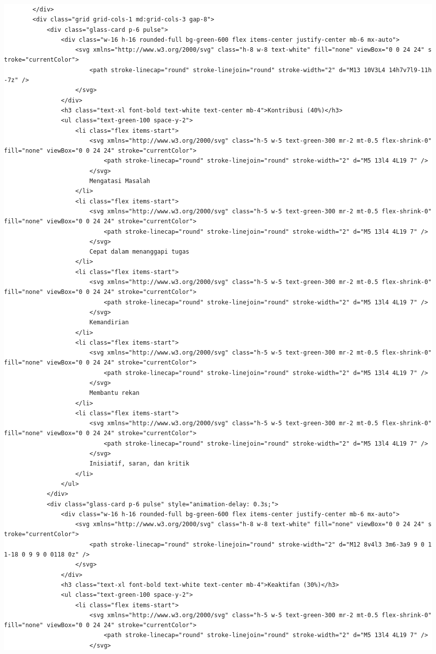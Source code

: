             </div>
            <div class="grid grid-cols-1 md:grid-cols-3 gap-8">
                <div class="glass-card p-6 pulse">
                    <div class="w-16 h-16 rounded-full bg-green-600 flex items-center justify-center mb-6 mx-auto">
                        <svg xmlns="http://www.w3.org/2000/svg" class="h-8 w-8 text-white" fill="none" viewBox="0 0 24 24" stroke="currentColor">
                            <path stroke-linecap="round" stroke-linejoin="round" stroke-width="2" d="M13 10V3L4 14h7v7l9-11h-7z" />
                        </svg>
                    </div>
                    <h3 class="text-xl font-bold text-white text-center mb-4">Kontribusi (40%)</h3>
                    <ul class="text-green-100 space-y-2">
                        <li class="flex items-start">
                            <svg xmlns="http://www.w3.org/2000/svg" class="h-5 w-5 text-green-300 mr-2 mt-0.5 flex-shrink-0" fill="none" viewBox="0 0 24 24" stroke="currentColor">
                                <path stroke-linecap="round" stroke-linejoin="round" stroke-width="2" d="M5 13l4 4L19 7" />
                            </svg>
                            Mengatasi Masalah
                        </li>
                        <li class="flex items-start">
                            <svg xmlns="http://www.w3.org/2000/svg" class="h-5 w-5 text-green-300 mr-2 mt-0.5 flex-shrink-0" fill="none" viewBox="0 0 24 24" stroke="currentColor">
                                <path stroke-linecap="round" stroke-linejoin="round" stroke-width="2" d="M5 13l4 4L19 7" />
                            </svg>
                            Cepat dalam menanggapi tugas
                        </li>
                        <li class="flex items-start">
                            <svg xmlns="http://www.w3.org/2000/svg" class="h-5 w-5 text-green-300 mr-2 mt-0.5 flex-shrink-0" fill="none" viewBox="0 0 24 24" stroke="currentColor">
                                <path stroke-linecap="round" stroke-linejoin="round" stroke-width="2" d="M5 13l4 4L19 7" />
                            </svg>
                            Kemandirian
                        </li>
                        <li class="flex items-start">
                            <svg xmlns="http://www.w3.org/2000/svg" class="h-5 w-5 text-green-300 mr-2 mt-0.5 flex-shrink-0" fill="none" viewBox="0 0 24 24" stroke="currentColor">
                                <path stroke-linecap="round" stroke-linejoin="round" stroke-width="2" d="M5 13l4 4L19 7" />
                            </svg>
                            Membantu rekan
                        </li>
                        <li class="flex items-start">
                            <svg xmlns="http://www.w3.org/2000/svg" class="h-5 w-5 text-green-300 mr-2 mt-0.5 flex-shrink-0" fill="none" viewBox="0 0 24 24" stroke="currentColor">
                                <path stroke-linecap="round" stroke-linejoin="round" stroke-width="2" d="M5 13l4 4L19 7" />
                            </svg>
                            Inisiatif, saran, dan kritik
                        </li>
                    </ul>
                </div>
                <div class="glass-card p-6 pulse" style="animation-delay: 0.3s;">
                    <div class="w-16 h-16 rounded-full bg-green-600 flex items-center justify-center mb-6 mx-auto">
                        <svg xmlns="http://www.w3.org/2000/svg" class="h-8 w-8 text-white" fill="none" viewBox="0 0 24 24" stroke="currentColor">
                            <path stroke-linecap="round" stroke-linejoin="round" stroke-width="2" d="M12 8v4l3 3m6-3a9 9 0 11-18 0 9 9 0 0118 0z" />
                        </svg>
                    </div>
                    <h3 class="text-xl font-bold text-white text-center mb-4">Keaktifan (30%)</h3>
                    <ul class="text-green-100 space-y-2">
                        <li class="flex items-start">
                            <svg xmlns="http://www.w3.org/2000/svg" class="h-5 w-5 text-green-300 mr-2 mt-0.5 flex-shrink-0" fill="none" viewBox="0 0 24 24" stroke="currentColor">
                                <path stroke-linecap="round" stroke-linejoin="round" stroke-width="2" d="M5 13l4 4L19 7" />
                            </svg>